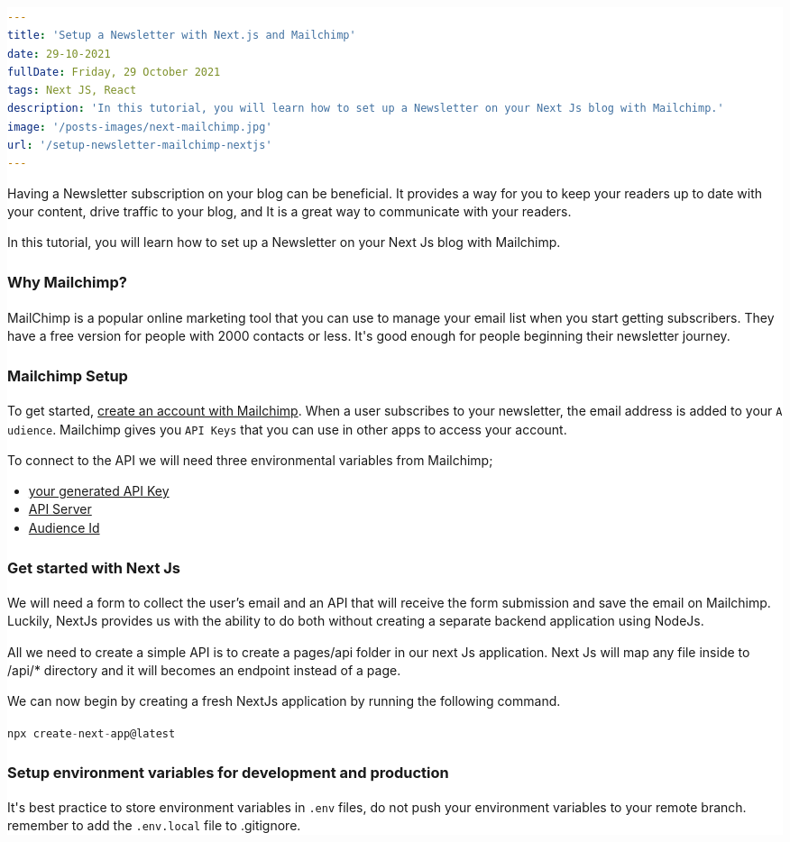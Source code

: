 ```yaml
---
title: 'Setup a Newsletter with Next.js and Mailchimp'
date: 29-10-2021
fullDate: Friday, 29 October 2021
tags: Next JS, React
description: 'In this tutorial, you will learn how to set up a Newsletter on your Next Js blog with Mailchimp.'
image: '/posts-images/next-mailchimp.jpg'
url: '/setup-newsletter-mailchimp-nextjs'
---
```


Having a Newsletter subscription on your blog can be beneficial. It provides a way for you to keep your readers up to date with your content, drive traffic to your blog, and It is a great way to communicate with your readers.

In this tutorial, you will learn how to set up a Newsletter on your Next Js blog with Mailchimp.

### Why Mailchimp?
MailChimp is a popular online marketing tool that you can use to manage your email list when you start getting subscribers. They have a free version for people with 2000 contacts or less. It's good enough for people beginning their newsletter journey.

### Mailchimp Setup
To get started, [create an account with Mailchimp](https://mailchimp.com/help/create-an-account/). When a user subscribes to your newsletter, the email address is added to your `Audience`. Mailchimp gives you `API Keys` that you can use in other apps to access your account.

To connect to the API we will need three environmental variables from Mailchimp;

- [your generated API Key](https://mailchimp.com/help/about-api-keys/#find+or+generate+your+api+key)
- [API Server](https://mailchimp.com/developer/marketing/guides/quick-start/#make-your-first-api-call)
- [Audience Id](https://mailchimp.com/help/find-audience-id/)


### Get started with Next Js

We will need a form to collect the user’s email and an API that will receive the form submission and save the email on Mailchimp. Luckily, NextJs provides us with the ability to do both without creating a separate backend application using NodeJs.

All we need to create a simple API is to create a pages/api folder in our next Js application. Next Js will map any file inside to /api/* directory and it will becomes an endpoint instead of a page.

We can now begin by creating a fresh NextJs application by running the following command.

```js
npx create-next-app@latest
```

### Setup environment variables for development and production
It's best practice to store environment variables in `.env` files, do not push your environment variables to your remote branch. remember to add the `.env.local` file to .gitignore.
